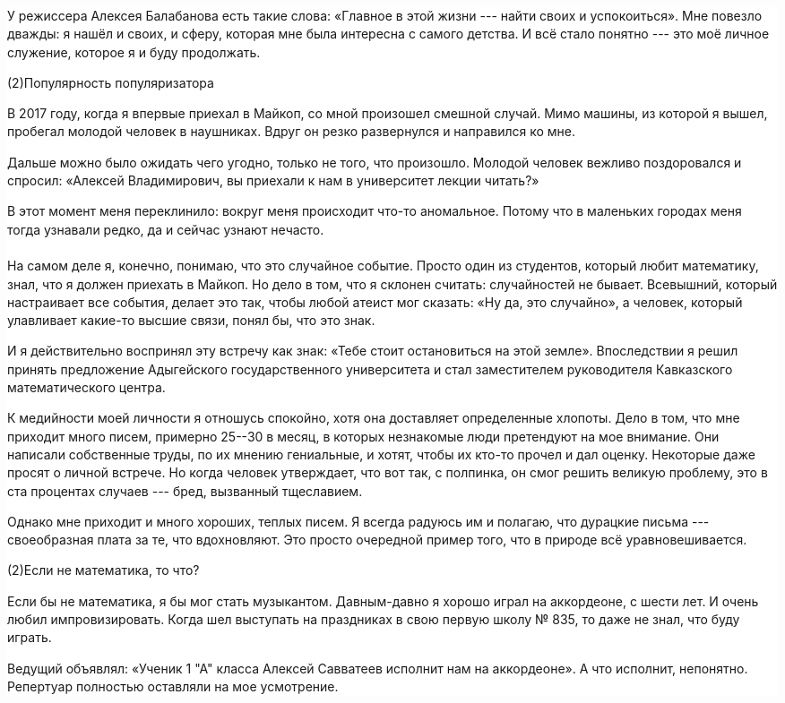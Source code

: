 У режиссера Алексея Балабанова есть такие слова: «Главное в этой жизни
--- найти своих и успокоиться». Мне повезло дважды: я нашёл и своих, и
сферу, которая мне была интересна с самого детства. И всё стало понятно
--- это моё личное служение, которое я и буду продолжать.

(2)Популярность популяризатора

В 2017 году, когда я впервые приехал в Майкоп, со мной произошел смешной
случай. Мимо машины, из которой я вышел, пробегал молодой человек в
наушниках. Вдруг он резко развернулся и направился ко мне.

Дальше можно было ожидать чего угодно, только не того, что произошло.
Молодой человек вежливо поздоровался и спросил: «Алексей Владимирович,
вы приехали к нам в университет лекции читать?»

В этот момент меня переклинило: вокруг меня происходит что-то
аномальное. Потому что в маленьких городах меня тогда узнавали редко, да
и сейчас узнают нечасто.\
\
На самом деле я, конечно, понимаю, что это случайное событие. Просто
один из студентов, который любит математику, знал, что я должен приехать
в Майкоп. Но дело в том, что я склонен считать: случайностей не бывает.
Всевышний, который настраивает все события, делает это так, чтобы любой
атеист мог сказать: «Ну да, это случайно», а человек, который улавливает
какие-то высшие связи, понял бы, что это знак.

И я действительно воспринял эту встречу как знак: «Тебе стоит
остановиться на этой земле». Впоследствии я решил принять предложение
Адыгейского государственного университета и стал заместителем
руководителя Кавказского математического центра.

К медийности моей личности я отношусь спокойно, хотя она доставляет
определенные хлопоты. Дело в том, что мне приходит много писем, примерно
25--30 в месяц, в которых незнакомые люди претендуют на мое внимание.
Они написали собственные труды, по их мнению гениальные, и хотят, чтобы
их кто-то прочел и дал оценку. Некоторые даже просят о личной встрече.
Но когда человек утверждает, что вот так, с полпинка, он смог решить
великую проблему, это в ста процентах случаев --- бред, вызванный
тщеславием.

Однако мне приходит и много хороших, теплых писем. Я всегда радуюсь им и
полагаю, что дурацкие письма --- своеобразная плата за те, что
вдохновляют. Это просто очередной пример того, что в природе всё
уравновешивается.

(2)Если не математика, то что?

Если бы не математика, я бы мог стать музыкантом. Давным-давно я хорошо
играл на аккордеоне, с шести лет. И очень любил импровизировать. Когда
шел выступать на праздниках в свою первую школу № 835, то даже не знал,
что буду играть.

Ведущий объявлял: «Ученик 1 \"А\" класса Алексей Савватеев исполнит нам
на аккордеоне». А что исполнит, непонятно. Репертуар полностью оставляли
на мое усмотрение.
